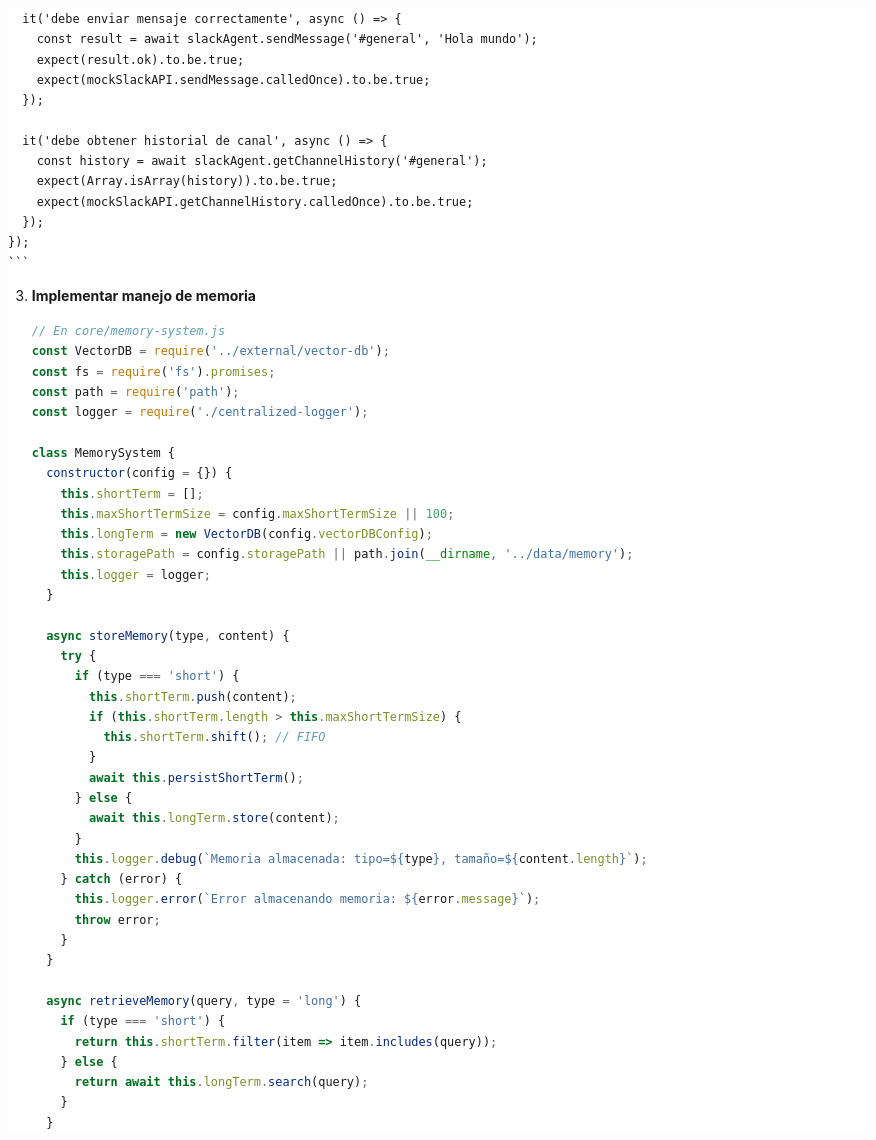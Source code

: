       it('debe enviar mensaje correctamente', async () => {
        const result = await slackAgent.sendMessage('#general', 'Hola mundo');
        expect(result.ok).to.be.true;
        expect(mockSlackAPI.sendMessage.calledOnce).to.be.true;
      });

      it('debe obtener historial de canal', async () => {
        const history = await slackAgent.getChannelHistory('#general');
        expect(Array.isArray(history)).to.be.true;
        expect(mockSlackAPI.getChannelHistory.calledOnce).to.be.true;
      });
    });
    ```

3. **Implementar manejo de memoria**
    ```javascript
    // En core/memory-system.js
    const VectorDB = require('../external/vector-db');
    const fs = require('fs').promises;
    const path = require('path');
    const logger = require('./centralized-logger');

    class MemorySystem {
      constructor(config = {}) {
        this.shortTerm = [];
        this.maxShortTermSize = config.maxShortTermSize || 100;
        this.longTerm = new VectorDB(config.vectorDBConfig);
        this.storagePath = config.storagePath || path.join(__dirname, '../data/memory');
        this.logger = logger;
      }

      async storeMemory(type, content) {
        try {
          if (type === 'short') {
            this.shortTerm.push(content);
            if (this.shortTerm.length > this.maxShortTermSize) {
              this.shortTerm.shift(); // FIFO
            }
            await this.persistShortTerm();
          } else {
            await this.longTerm.store(content);
          }
          this.logger.debug(`Memoria almacenada: tipo=${type}, tamaño=${content.length}`);
        } catch (error) {
          this.logger.error(`Error almacenando memoria: ${error.message}`);
          throw error;
        }
      }

      async retrieveMemory(query, type = 'long') {
        if (type === 'short') {
          return this.shortTerm.filter(item => item.includes(query));
        } else {
          return await this.longTerm.search(query);
        }
      }
